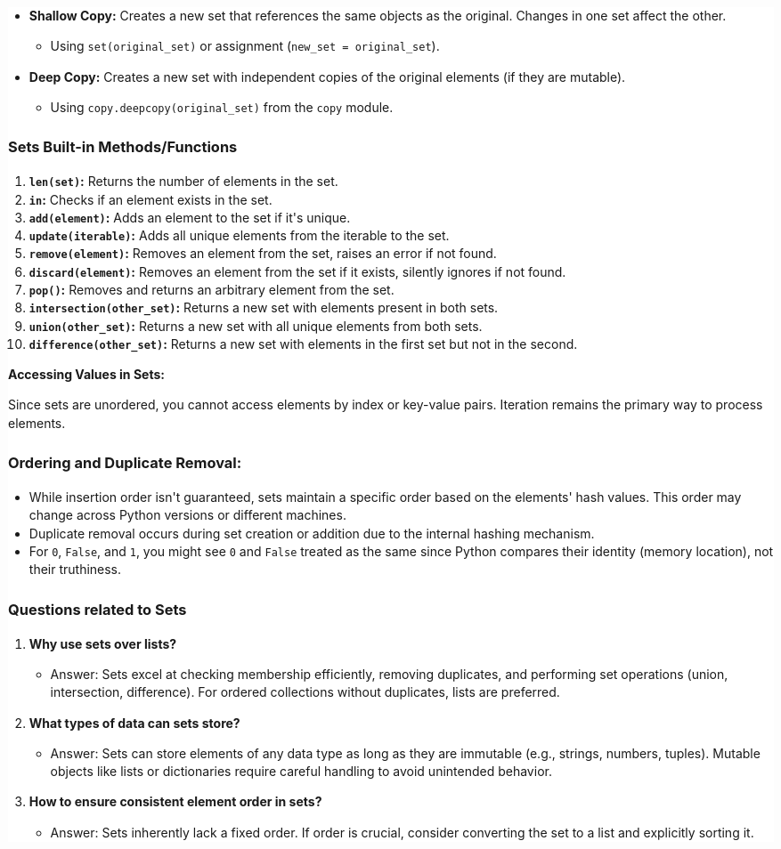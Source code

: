 -   **Shallow Copy:** Creates a new set that references the same objects as the original. Changes in one set affect the other.
    
    -   Using `set(original_set)` or assignment (`new_set = original_set`).
    
-   **Deep Copy:** Creates a new set with independent copies of the original elements (if they are mutable).
    
    -   Using `copy.deepcopy(original_set)` from the `copy` module.
    

### **Sets Built-in Methods/Functions**

1.  **`len(set)`:** Returns the number of elements in the set.
2.  **`in`:** Checks if an element exists in the set.
3.  **`add(element)`:** Adds an element to the set if it's unique.
4.  **`update(iterable)`:** Adds all unique elements from the iterable to the set.
5.  **`remove(element)`:** Removes an element from the set, raises an error if not found.
6.  **`discard(element)`:** Removes an element from the set if it exists, silently ignores if not found.
7.  **`pop()`:** Removes and returns an arbitrary element from the set.
8.  **`intersection(other_set)`:** Returns a new set with elements present in both sets.
9.  **`union(other_set)`:** Returns a new set with all unique elements from both sets.
10.  **`difference(other_set)`:** Returns a new set with elements in the first set but not in the second.

**Accessing Values in Sets:**

Since sets are unordered, you cannot access elements by index or key-value pairs. Iteration remains the primary way to process elements.

### **Ordering and Duplicate Removal:**

-   While insertion order isn't guaranteed, sets maintain a specific order based on the elements' hash values. This order may change across Python versions or different machines.
-   Duplicate removal occurs during set creation or addition due to the internal hashing mechanism.
-   For `0`,  `False`, and `1`, you might see `0` and `False` treated as the same since Python compares their identity (memory location), not their truthiness.

### **Questions related to Sets**

1.  **Why use sets over lists?**
    
    -   Answer: Sets excel at checking membership efficiently, removing duplicates, and performing set operations (union, intersection, difference). For ordered collections without duplicates, lists are preferred.
    
2.  **What types of data can sets store?**
    
    -   Answer: Sets can store elements of any data type as long as they are immutable (e.g., strings, numbers, tuples). Mutable objects like lists or dictionaries require careful handling to avoid unintended behavior.
    
3.  **How to ensure consistent element order in sets?**
    
    -   Answer: Sets inherently lack a fixed order. If order is crucial, consider converting the set to a list and explicitly sorting it.
    